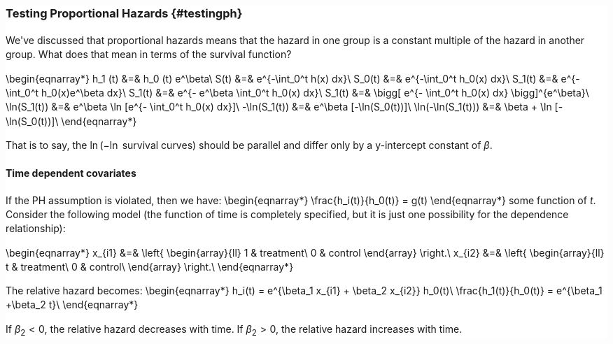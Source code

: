 ### Testing Proportional Hazards {#testingph}



We've discussed that proportional hazards means that the hazard in one group is a constant multiple of the hazard in another group.  What does that mean in terms of the survival function?

\begin{eqnarray*}
h_1 (t) &=& h_0 (t) e^\beta\\
S(t) &=& e^{-\int_0^t h(x) dx}\\
S_0(t) &=& e^{-\int_0^t h_0(x) dx}\\
S_1(t) &=& e^{-\int_0^t h_0(x)e^\beta dx}\\
S_1(t) &=& e^{- e^\beta \int_0^t h_0(x) dx}\\
S_1(t) &=& \bigg[ e^{- \int_0^t h_0(x) dx} \bigg]^{e^\beta}\\
\ln(S_1(t)) &=& e^\beta \ln [e^{- \int_0^t h_0(x) dx}]\\
-\ln(S_1(t)) &=& e^\beta  [-\ln(S_0(t))]\\
\ln(-\ln(S_1(t))) &=& \beta + \ln [-\ln(S_0(t))]\\
\end{eqnarray*}

That is to say, the $\ln (- \ln$ survival curves) should be parallel and differ only by a y-intercept constant of $\beta$.


#### Time dependent covariates

If the PH assumption is violated, then we have:
\begin{eqnarray*}
\frac{h_i(t)}{h_0(t)} = g(t)
\end{eqnarray*}
some function of $t$.  Consider the following model (the function of time is completely specified, but it is just one possibility for the dependence relationship):

\begin{eqnarray*}
x_{i1}  &=& \left\{
\begin{array}{ll}
1 & treatment\\
0 & control
\end{array}
\right.\\
x_{i2} &=& \left\{
\begin{array}{ll}
t & treatment\\
0 & control\\
\end{array}
\right.\\
\end{eqnarray*}

The relative hazard becomes:
\begin{eqnarray*}
h_i(t) = e^{\beta_1 x_{i1} + \beta_2 x_{i2}} h_0(t)\\
\frac{h_1(t)}{h_0(t)} = e^{\beta_1 +\beta_2 t}\\
\end{eqnarray*}


If $\beta_2 < 0$, the relative hazard decreases with time.  If $\beta_2 > 0$, the relative hazard increases with time.
